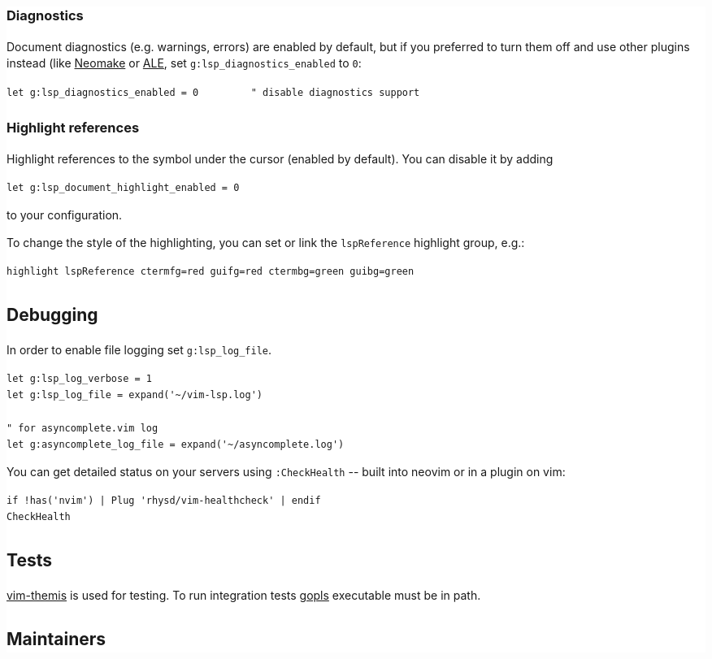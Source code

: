 ### Diagnostics

Document diagnostics (e.g. warnings, errors) are enabled by default, but if you
preferred to turn them off and use other plugins instead (like
[Neomake](https://github.com/neomake/neomake) or
[ALE](https://github.com/w0rp/ale), set `g:lsp_diagnostics_enabled` to
`0`:

```viml
let g:lsp_diagnostics_enabled = 0         " disable diagnostics support
```

### Highlight references

Highlight references to the symbol under the cursor (enabled by default).
You can disable it by adding

```viml
let g:lsp_document_highlight_enabled = 0
```

to your configuration.

To change the style of the highlighting, you can set or link the `lspReference`
highlight group, e.g.:

```viml
highlight lspReference ctermfg=red guifg=red ctermbg=green guibg=green
```

## Debugging

In order to enable file logging set `g:lsp_log_file`.

```vim
let g:lsp_log_verbose = 1
let g:lsp_log_file = expand('~/vim-lsp.log')

" for asyncomplete.vim log
let g:asyncomplete_log_file = expand('~/asyncomplete.log')
```

You can get detailed status on your servers using `:CheckHealth` -- built into neovim or in a plugin on vim:

```vim
if !has('nvim') | Plug 'rhysd/vim-healthcheck' | endif
CheckHealth
```

## Tests

[vim-themis](https://github.com/thinca/vim-themis) is used for testing. To run
integration tests [gopls](https://github.com/golang/tools/tree/master/gopls)
executable must be in path.

## Maintainers
